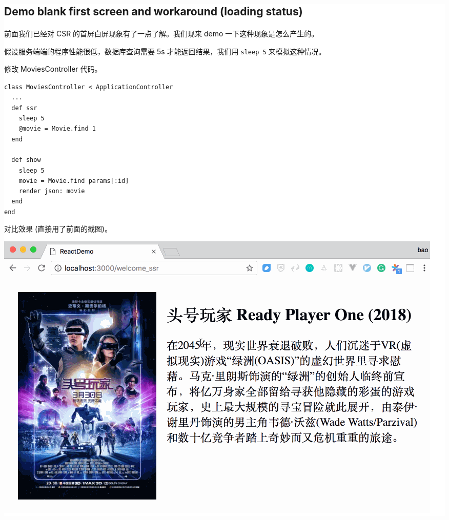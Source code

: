 ## Demo blank first screen and workaround (loading status)

前面我们已经对 CSR 的首屏白屏现象有了一点了解。我们现来 demo 一下这种现象是怎么产生的。

假设服务端端的程序性能很低，数据库查询需要 5s 才能返回结果，我们用 `sleep 5` 来模拟这种情况。

修改 MoviesController 代码。

    class MoviesController < ApplicationController
      ...
      def ssr
        sleep 5
        @movie = Movie.find 1
      end

      def show
        sleep 5
        movie = Movie.find params[:id]
        render json: movie
      end
    end

对比效果 (直接用了前面的截图)。

![](./art/blank_screen_ssr.gif)
